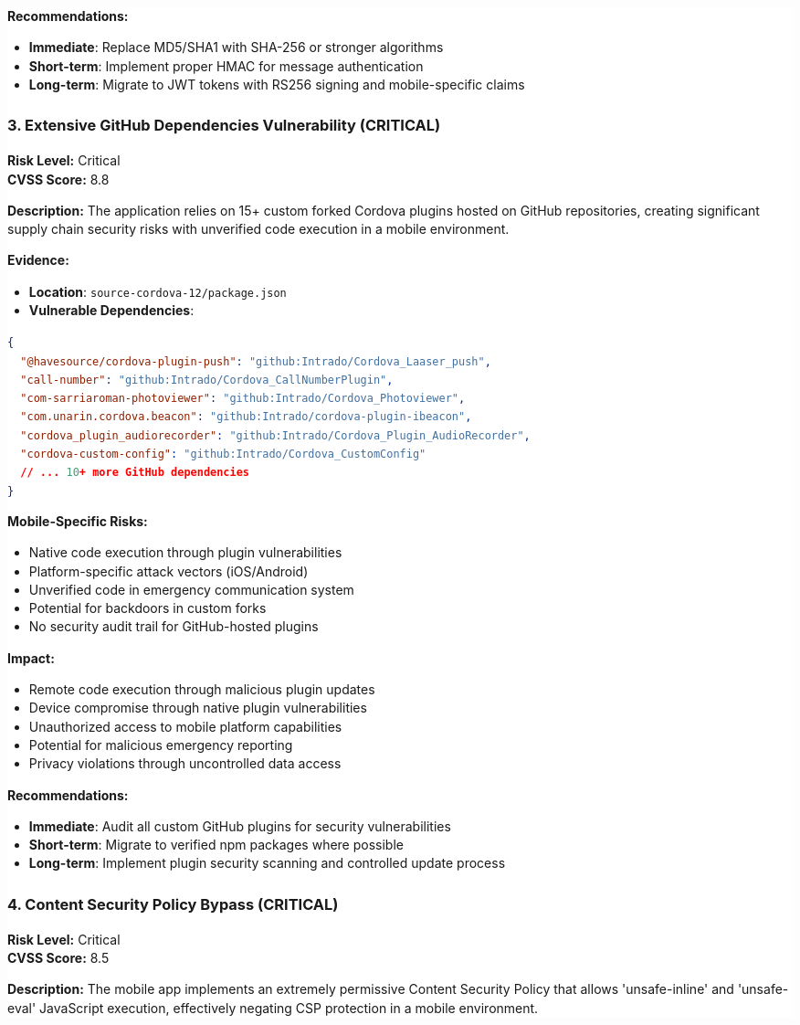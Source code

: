 **Recommendations:**
- **Immediate**: Replace MD5/SHA1 with SHA-256 or stronger algorithms
- **Short-term**: Implement proper HMAC for message authentication
- **Long-term**: Migrate to JWT tokens with RS256 signing and mobile-specific claims

### 3. Extensive GitHub Dependencies Vulnerability (CRITICAL)

**Risk Level:** Critical  
**CVSS Score:** 8.8

**Description:**
The application relies on 15+ custom forked Cordova plugins hosted on GitHub repositories, creating significant supply chain security risks with unverified code execution in a mobile environment.

**Evidence:**
- **Location**: `source-cordova-12/package.json`
- **Vulnerable Dependencies**:
```json
{
  "@havesource/cordova-plugin-push": "github:Intrado/Cordova_Laaser_push",
  "call-number": "github:Intrado/Cordova_CallNumberPlugin",
  "com-sarriaroman-photoviewer": "github:Intrado/Cordova_Photoviewer",
  "com.unarin.cordova.beacon": "github:Intrado/cordova-plugin-ibeacon",
  "cordova_plugin_audiorecorder": "github:Intrado/Cordova_Plugin_AudioRecorder",
  "cordova-custom-config": "github:Intrado/Cordova_CustomConfig"
  // ... 10+ more GitHub dependencies
}
```

**Mobile-Specific Risks:**
- Native code execution through plugin vulnerabilities
- Platform-specific attack vectors (iOS/Android)
- Unverified code in emergency communication system
- Potential for backdoors in custom forks
- No security audit trail for GitHub-hosted plugins

**Impact:**
- Remote code execution through malicious plugin updates
- Device compromise through native plugin vulnerabilities
- Unauthorized access to mobile platform capabilities
- Potential for malicious emergency reporting
- Privacy violations through uncontrolled data access

**Recommendations:**
- **Immediate**: Audit all custom GitHub plugins for security vulnerabilities
- **Short-term**: Migrate to verified npm packages where possible
- **Long-term**: Implement plugin security scanning and controlled update process

### 4. Content Security Policy Bypass (CRITICAL)

**Risk Level:** Critical  
**CVSS Score:** 8.5

**Description:**
The mobile app implements an extremely permissive Content Security Policy that allows 'unsafe-inline' and 'unsafe-eval' JavaScript execution, effectively negating CSP protection in a mobile environment.
